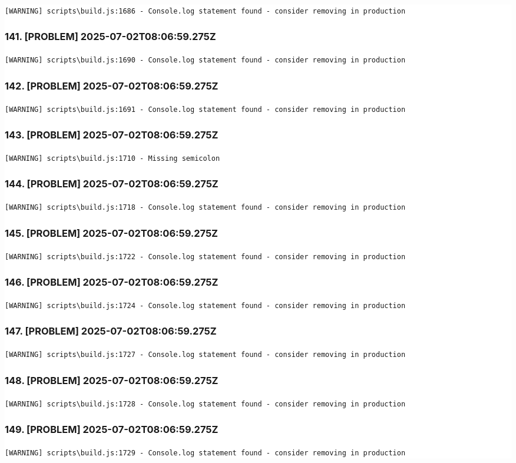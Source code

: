 ```
[WARNING] scripts\build.js:1686 - Console.log statement found - consider removing in production
```

### 141. [PROBLEM] 2025-07-02T08:06:59.275Z

```
[WARNING] scripts\build.js:1690 - Console.log statement found - consider removing in production
```

### 142. [PROBLEM] 2025-07-02T08:06:59.275Z

```
[WARNING] scripts\build.js:1691 - Console.log statement found - consider removing in production
```

### 143. [PROBLEM] 2025-07-02T08:06:59.275Z

```
[WARNING] scripts\build.js:1710 - Missing semicolon
```

### 144. [PROBLEM] 2025-07-02T08:06:59.275Z

```
[WARNING] scripts\build.js:1718 - Console.log statement found - consider removing in production
```

### 145. [PROBLEM] 2025-07-02T08:06:59.275Z

```
[WARNING] scripts\build.js:1722 - Console.log statement found - consider removing in production
```

### 146. [PROBLEM] 2025-07-02T08:06:59.275Z

```
[WARNING] scripts\build.js:1724 - Console.log statement found - consider removing in production
```

### 147. [PROBLEM] 2025-07-02T08:06:59.275Z

```
[WARNING] scripts\build.js:1727 - Console.log statement found - consider removing in production
```

### 148. [PROBLEM] 2025-07-02T08:06:59.275Z

```
[WARNING] scripts\build.js:1728 - Console.log statement found - consider removing in production
```

### 149. [PROBLEM] 2025-07-02T08:06:59.275Z

```
[WARNING] scripts\build.js:1729 - Console.log statement found - consider removing in production
```
